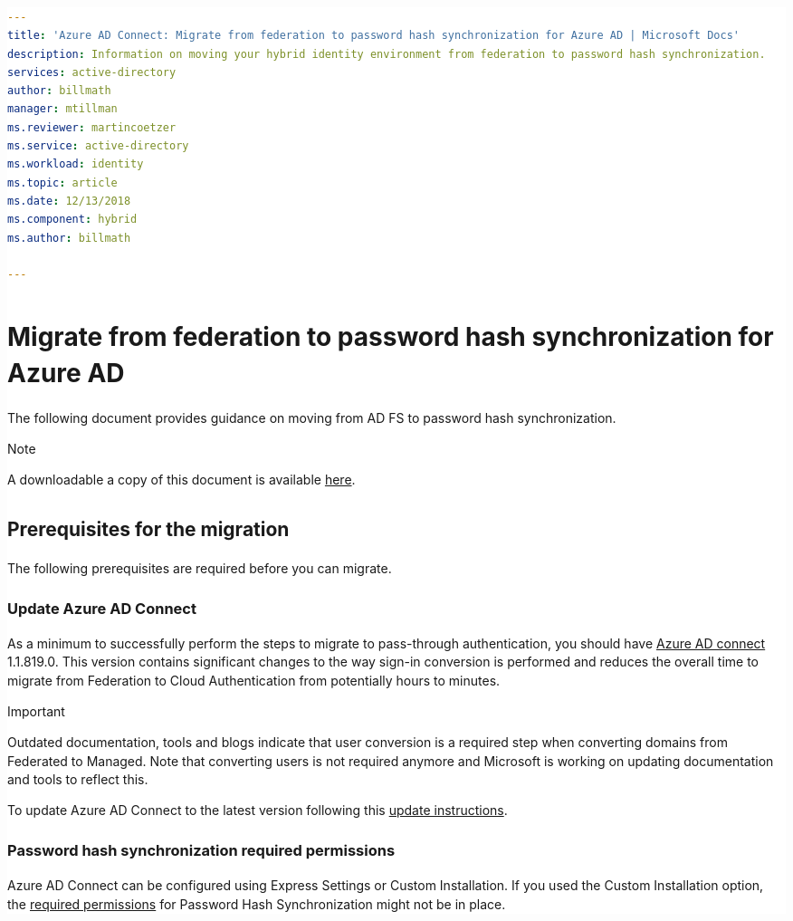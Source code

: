 ```yaml
---
title: 'Azure AD Connect: Migrate from federation to password hash synchronization for Azure AD | Microsoft Docs'
description: Information on moving your hybrid identity environment from federation to password hash synchronization.
services: active-directory
author: billmath
manager: mtillman
ms.reviewer: martincoetzer
ms.service: active-directory
ms.workload: identity
ms.topic: article
ms.date: 12/13/2018
ms.component: hybrid
ms.author: billmath

---
```



# Migrate from federation to password hash synchronization for Azure AD
The following document provides guidance on moving from AD FS to password hash synchronization.

>[!NOTE]
>A downloadable a copy of this document is available [here](https://aka.ms/ADFSTOPHSDPDownload).


## Prerequisites for the migration 
The following prerequisites are required before you can migrate.
### Update Azure AD Connect

As a minimum to successfully perform the steps to migrate to pass-through authentication, you should have [Azure AD connect](https://www.microsoft.com/download/details.aspx?id=47594) 1.1.819.0. This version contains significant changes to the way sign-in conversion is performed and reduces the overall time to migrate from Federation to Cloud Authentication from potentially hours to minutes.

> [!IMPORTANT]
> Outdated documentation, tools and blogs indicate that user conversion is a required step when converting domains from Federated to Managed. Note that converting users is not required anymore and Microsoft is working on updating documentation and tools to reflect this.

To update Azure AD Connect to the latest version following this [update instructions](https://docs.microsoft.com/azure/active-directory/connect/active-directory-aadconnect-upgrade-previous-version).

### Password hash synchronization required permissions

Azure AD Connect can be configured using Express Settings or Custom Installation. If you used the Custom Installation option, the [required permissions](https://docs.microsoft.com/azure/active-directory/connect/active-directory-aadconnect-accounts-permissions) for Password Hash Synchronization might not be in place.
